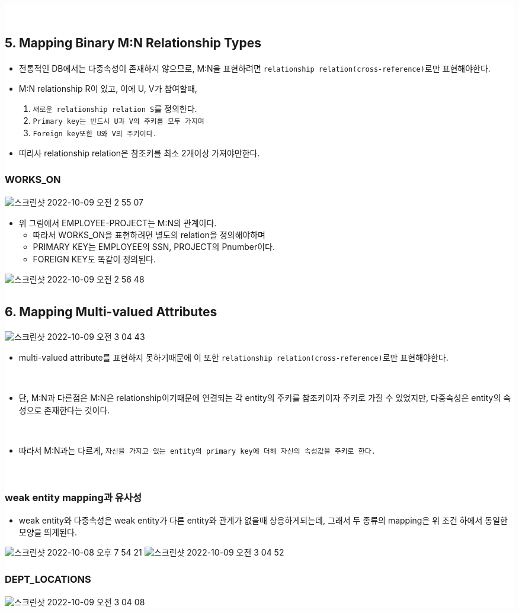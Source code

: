 <br>

## 5. Mapping Binary M:N Relationship Types

- 전통적인 DB에서는 다중속성이 존재하지 않으므로, M:N을 표현하려면 `relationship relation(cross-reference)`로만 표현해야한다.
- M:N relationship R이 있고, 이에 U, V가 참여할때,
	1. `새로운 relationship relation S`를 정의한다.
	2. `Primary key는 반드시 U과 V의 주키를 모두 가지며`
	3. `Foreign key또한 U와 V의 주키이다.`

- 띠리사 relationship relation은 참조키를 최소 2개이상 가져야만한다.

### WORKS_ON

<img width="197" alt="스크린샷 2022-10-09 오전 2 55 07" src="https://user-images.githubusercontent.com/76278794/194720960-ac86cc82-7b06-4120-bbfb-68ca192dee8a.png">

- 위 그림에서 EMPLOYEE-PROJECT는 M:N의 관계이다.
  - 따라서 WORKS_ON을 표현하려면 별도의 relation을 정의해야하며
  - PRIMARY KEY는 EMPLOYEE의 SSN, PROJECT의 Pnumber이다.
  - FOREIGN KEY도 똑같이 정의된다.

<img width="373" alt="스크린샷 2022-10-09 오전 2 56 48" src="https://user-images.githubusercontent.com/76278794/194721022-01db294f-f2eb-4049-9ea0-0916e84645a5.png">


## 6. Mapping Multi-valued Attributes

<img width="154" alt="스크린샷 2022-10-09 오전 3 04 43" src="https://user-images.githubusercontent.com/76278794/194721355-bfc64965-f973-40f0-8997-42d04a0aaecc.png">

- multi-valued attribute를 표현하지 못하기때문에 이 또한 `relationship relation(cross-reference)`로만 표현해야한다.

<br>

- 단, M:N과 다른점은 M:N은 relationship이기때문에 연결되는 각 entity의 주키를 참조키이자 주키로 가질 수 있었지만, 다중속성은 entity의 속성으로 존재한다는 것이다.

<br>

- 따라서 M:N과는 다르게, `자신을 가지고 있는 entity의 primary key에 더해 자신의 속성값을 주키로 한다.`

<br>

### weak entity mapping과 유사성

- weak entity와 다중속성은 weak entity가 다른 entity와 관계가 없을때 상응하게되는데, 그래서 두 종류의 mapping은 위 조건 하에서 동일한 모양을 띄게된다.

<img width="681" alt="스크린샷 2022-10-08 오후 7 54 21" src="https://user-images.githubusercontent.com/76278794/194703933-cddc7807-2ac8-4fd0-aee9-ec225298f5a0.png">

<img width="206" alt="스크린샷 2022-10-09 오전 3 04 52" src="https://user-images.githubusercontent.com/76278794/194721358-37aa19b9-fd49-45b2-b1c4-212a9ff79429.png">

### DEPT_LOCATIONS

<img width="236" alt="스크린샷 2022-10-09 오전 3 04 08" src="https://user-images.githubusercontent.com/76278794/194721336-d68d4825-ef68-4563-9ddc-04909e833698.png">
